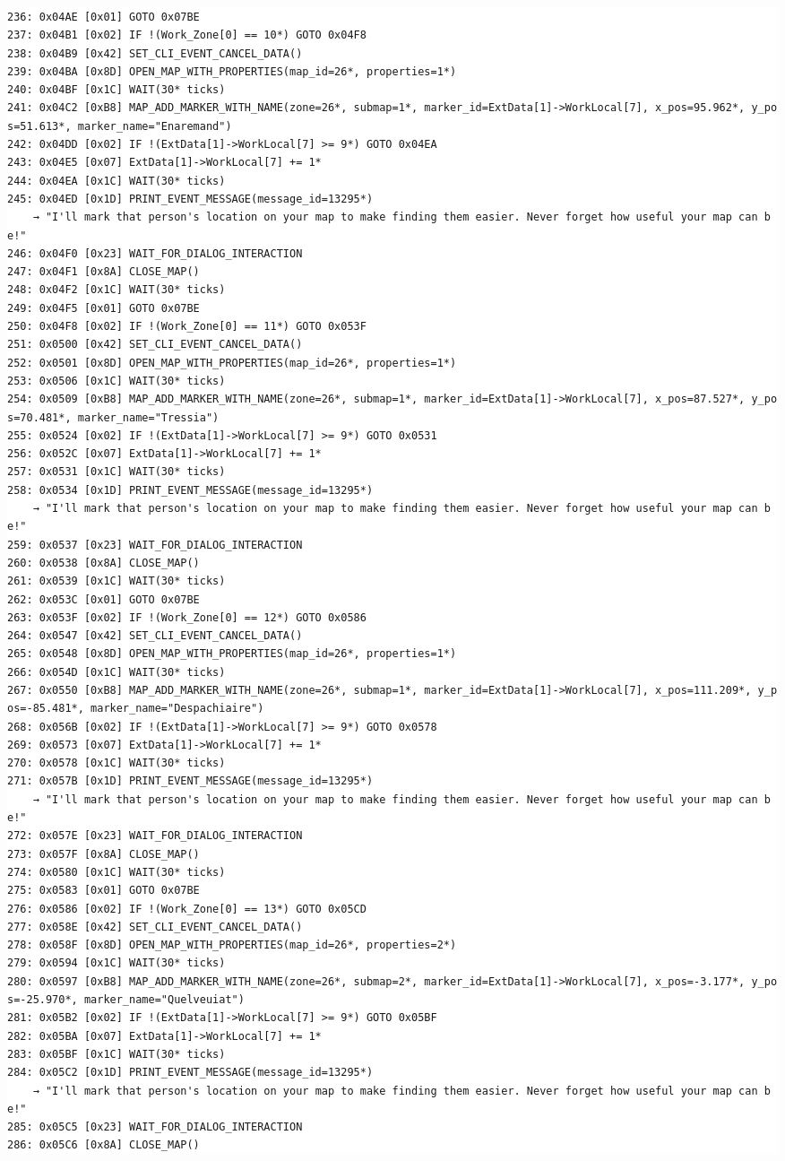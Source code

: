 ```
236: 0x04AE [0x01] GOTO 0x07BE
237: 0x04B1 [0x02] IF !(Work_Zone[0] == 10*) GOTO 0x04F8
238: 0x04B9 [0x42] SET_CLI_EVENT_CANCEL_DATA()
239: 0x04BA [0x8D] OPEN_MAP_WITH_PROPERTIES(map_id=26*, properties=1*)
240: 0x04BF [0x1C] WAIT(30* ticks)
241: 0x04C2 [0xB8] MAP_ADD_MARKER_WITH_NAME(zone=26*, submap=1*, marker_id=ExtData[1]->WorkLocal[7], x_pos=95.962*, y_pos=51.613*, marker_name="Enaremand")
242: 0x04DD [0x02] IF !(ExtData[1]->WorkLocal[7] >= 9*) GOTO 0x04EA
243: 0x04E5 [0x07] ExtData[1]->WorkLocal[7] += 1*
244: 0x04EA [0x1C] WAIT(30* ticks)
245: 0x04ED [0x1D] PRINT_EVENT_MESSAGE(message_id=13295*)
    → "I'll mark that person's location on your map to make finding them easier. Never forget how useful your map can be!"
246: 0x04F0 [0x23] WAIT_FOR_DIALOG_INTERACTION
247: 0x04F1 [0x8A] CLOSE_MAP()
248: 0x04F2 [0x1C] WAIT(30* ticks)
249: 0x04F5 [0x01] GOTO 0x07BE
250: 0x04F8 [0x02] IF !(Work_Zone[0] == 11*) GOTO 0x053F
251: 0x0500 [0x42] SET_CLI_EVENT_CANCEL_DATA()
252: 0x0501 [0x8D] OPEN_MAP_WITH_PROPERTIES(map_id=26*, properties=1*)
253: 0x0506 [0x1C] WAIT(30* ticks)
254: 0x0509 [0xB8] MAP_ADD_MARKER_WITH_NAME(zone=26*, submap=1*, marker_id=ExtData[1]->WorkLocal[7], x_pos=87.527*, y_pos=70.481*, marker_name="Tressia")
255: 0x0524 [0x02] IF !(ExtData[1]->WorkLocal[7] >= 9*) GOTO 0x0531
256: 0x052C [0x07] ExtData[1]->WorkLocal[7] += 1*
257: 0x0531 [0x1C] WAIT(30* ticks)
258: 0x0534 [0x1D] PRINT_EVENT_MESSAGE(message_id=13295*)
    → "I'll mark that person's location on your map to make finding them easier. Never forget how useful your map can be!"
259: 0x0537 [0x23] WAIT_FOR_DIALOG_INTERACTION
260: 0x0538 [0x8A] CLOSE_MAP()
261: 0x0539 [0x1C] WAIT(30* ticks)
262: 0x053C [0x01] GOTO 0x07BE
263: 0x053F [0x02] IF !(Work_Zone[0] == 12*) GOTO 0x0586
264: 0x0547 [0x42] SET_CLI_EVENT_CANCEL_DATA()
265: 0x0548 [0x8D] OPEN_MAP_WITH_PROPERTIES(map_id=26*, properties=1*)
266: 0x054D [0x1C] WAIT(30* ticks)
267: 0x0550 [0xB8] MAP_ADD_MARKER_WITH_NAME(zone=26*, submap=1*, marker_id=ExtData[1]->WorkLocal[7], x_pos=111.209*, y_pos=-85.481*, marker_name="Despachiaire")
268: 0x056B [0x02] IF !(ExtData[1]->WorkLocal[7] >= 9*) GOTO 0x0578
269: 0x0573 [0x07] ExtData[1]->WorkLocal[7] += 1*
270: 0x0578 [0x1C] WAIT(30* ticks)
271: 0x057B [0x1D] PRINT_EVENT_MESSAGE(message_id=13295*)
    → "I'll mark that person's location on your map to make finding them easier. Never forget how useful your map can be!"
272: 0x057E [0x23] WAIT_FOR_DIALOG_INTERACTION
273: 0x057F [0x8A] CLOSE_MAP()
274: 0x0580 [0x1C] WAIT(30* ticks)
275: 0x0583 [0x01] GOTO 0x07BE
276: 0x0586 [0x02] IF !(Work_Zone[0] == 13*) GOTO 0x05CD
277: 0x058E [0x42] SET_CLI_EVENT_CANCEL_DATA()
278: 0x058F [0x8D] OPEN_MAP_WITH_PROPERTIES(map_id=26*, properties=2*)
279: 0x0594 [0x1C] WAIT(30* ticks)
280: 0x0597 [0xB8] MAP_ADD_MARKER_WITH_NAME(zone=26*, submap=2*, marker_id=ExtData[1]->WorkLocal[7], x_pos=-3.177*, y_pos=-25.970*, marker_name="Quelveuiat")
281: 0x05B2 [0x02] IF !(ExtData[1]->WorkLocal[7] >= 9*) GOTO 0x05BF
282: 0x05BA [0x07] ExtData[1]->WorkLocal[7] += 1*
283: 0x05BF [0x1C] WAIT(30* ticks)
284: 0x05C2 [0x1D] PRINT_EVENT_MESSAGE(message_id=13295*)
    → "I'll mark that person's location on your map to make finding them easier. Never forget how useful your map can be!"
285: 0x05C5 [0x23] WAIT_FOR_DIALOG_INTERACTION
286: 0x05C6 [0x8A] CLOSE_MAP()
```